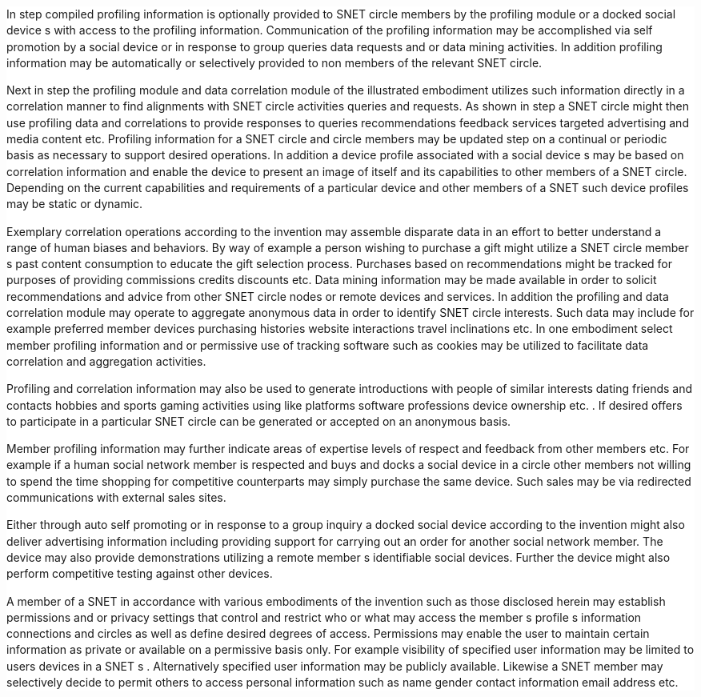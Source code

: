 In step compiled profiling information is optionally provided to SNET circle members by the profiling module or a docked social device s with access to the profiling information. Communication of the profiling information may be accomplished via self promotion by a social device or in response to group queries data requests and or data mining activities. In addition profiling information may be automatically or selectively provided to non members of the relevant SNET circle.

Next in step the profiling module and data correlation module of the illustrated embodiment utilizes such information directly in a correlation manner to find alignments with SNET circle activities queries and requests. As shown in step a SNET circle might then use profiling data and correlations to provide responses to queries recommendations feedback services targeted advertising and media content etc. Profiling information for a SNET circle and circle members may be updated step on a continual or periodic basis as necessary to support desired operations. In addition a device profile associated with a social device s may be based on correlation information and enable the device to present an image of itself and its capabilities to other members of a SNET circle. Depending on the current capabilities and requirements of a particular device and other members of a SNET such device profiles may be static or dynamic.

Exemplary correlation operations according to the invention may assemble disparate data in an effort to better understand a range of human biases and behaviors. By way of example a person wishing to purchase a gift might utilize a SNET circle member s past content consumption to educate the gift selection process. Purchases based on recommendations might be tracked for purposes of providing commissions credits discounts etc. Data mining information may be made available in order to solicit recommendations and advice from other SNET circle nodes or remote devices and services. In addition the profiling and data correlation module may operate to aggregate anonymous data in order to identify SNET circle interests. Such data may include for example preferred member devices purchasing histories website interactions travel inclinations etc. In one embodiment select member profiling information and or permissive use of tracking software such as cookies may be utilized to facilitate data correlation and aggregation activities.

Profiling and correlation information may also be used to generate introductions with people of similar interests dating friends and contacts hobbies and sports gaming activities using like platforms software professions device ownership etc. . If desired offers to participate in a particular SNET circle can be generated or accepted on an anonymous basis.

Member profiling information may further indicate areas of expertise levels of respect and feedback from other members etc. For example if a human social network member is respected and buys and docks a social device in a circle other members not willing to spend the time shopping for competitive counterparts may simply purchase the same device. Such sales may be via redirected communications with external sales sites.

Either through auto self promoting or in response to a group inquiry a docked social device according to the invention might also deliver advertising information including providing support for carrying out an order for another social network member. The device may also provide demonstrations utilizing a remote member s identifiable social devices. Further the device might also perform competitive testing against other devices.

A member of a SNET in accordance with various embodiments of the invention such as those disclosed herein may establish permissions and or privacy settings that control and restrict who or what may access the member s profile s information connections and circles as well as define desired degrees of access. Permissions may enable the user to maintain certain information as private or available on a permissive basis only. For example visibility of specified user information may be limited to users devices in a SNET s . Alternatively specified user information may be publicly available. Likewise a SNET member may selectively decide to permit others to access personal information such as name gender contact information email address etc.
